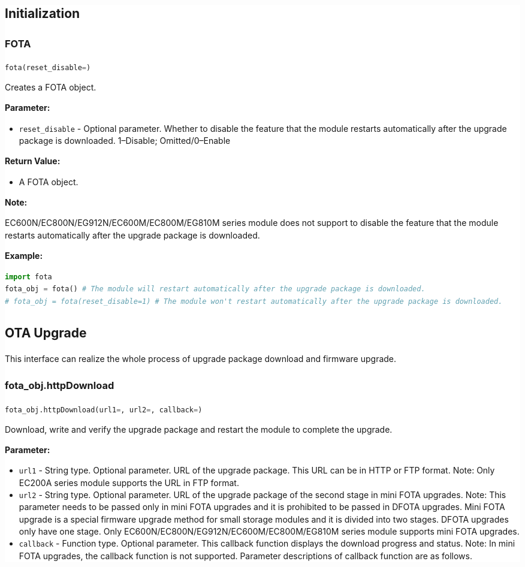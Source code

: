 

## Initialization

### FOTA

```python
fota(reset_disable=)
```

Creates a FOTA object.

**Parameter:**

- `reset_disable` - Optional parameter. Whether to disable the feature that the module restarts automatically after the upgrade package is downloaded. 1–Disable; Omitted/0–Enable

**Return Value:**

- A FOTA object.

**Note:**

EC600N/EC800N/EG912N/EC600M/EC800M/EG810M series module does not support to disable the feature that the module restarts automatically after the upgrade package is downloaded.    

**Example:**

```python
import fota
fota_obj = fota() # The module will restart automatically after the upgrade package is downloaded. 
# fota_obj = fota(reset_disable=1) # The module won't restart automatically after the upgrade package is downloaded.
```

## OTA Upgrade

This interface can realize the whole process of upgrade package download and firmware upgrade.

### fota_obj.httpDownload

```python
fota_obj.httpDownload(url1=, url2=, callback=)
```

Download, write and verify the upgrade package and restart the module to complete the upgrade.

**Parameter:**

- `url1` - String type. Optional parameter. URL of the upgrade package. This URL can be in HTTP or FTP format. Note: Only EC200A series module supports the URL in FTP format.  
- `url2` - String type. Optional parameter. URL of the upgrade package of the second stage in mini FOTA upgrades. Note: This parameter needs to be passed only in mini FOTA upgrades and it is prohibited to be passed in DFOTA upgrades. Mini FOTA upgrade is a special firmware upgrade method for small storage modules and it is divided into two stages. DFOTA upgrades only have one stage. Only EC600N/EC800N/EG912N/EC600M/EC800M/EG810M series module supports mini FOTA upgrades.
- `callback` - Function type. Optional parameter. This callback function displays the download progress and status. Note: In mini FOTA upgrades, the callback function is not supported. Parameter descriptions of callback function are as follows. 
